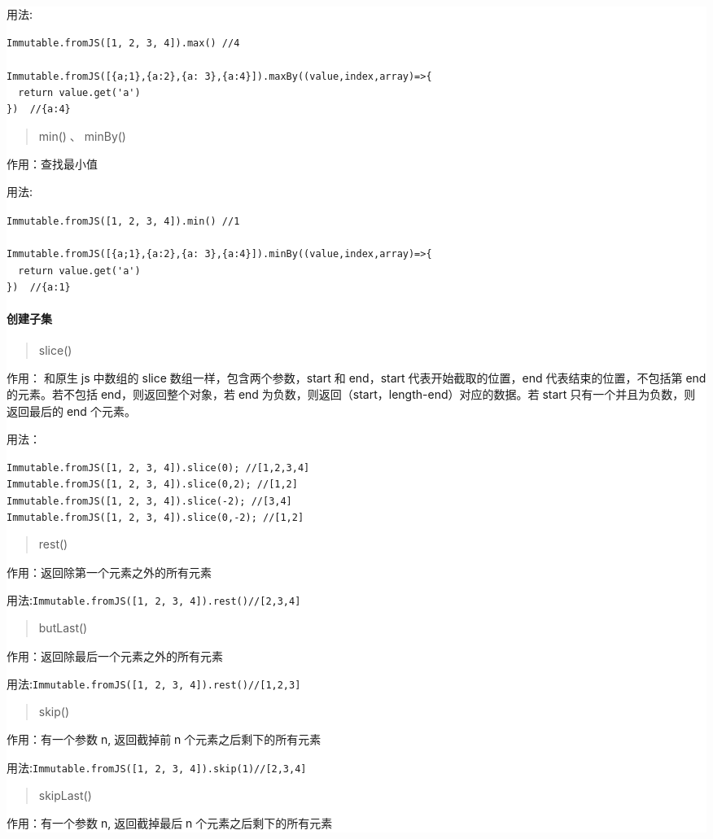 用法:

```
Immutable.fromJS([1, 2, 3, 4]).max() //4

Immutable.fromJS([{a;1},{a:2},{a: 3},{a:4}]).maxBy((value,index,array)=>{
  return value.get('a')
})  //{a:4}
```

> min() 、 minBy()

作用：查找最小值

用法:

```
Immutable.fromJS([1, 2, 3, 4]).min() //1

Immutable.fromJS([{a;1},{a:2},{a: 3},{a:4}]).minBy((value,index,array)=>{
  return value.get('a')
})  //{a:1}
```

#### 创建子集

> slice()

作用： 和原生 js 中数组的 slice 数组一样，包含两个参数，start 和 end，start 代表开始截取的位置，end 代表结束的位置，不包括第 end 的元素。若不包括 end，则返回整个对象，若 end 为负数，则返回（start，length-end）对应的数据。若 start 只有一个并且为负数，则返回最后的 end 个元素。

用法：

```
Immutable.fromJS([1, 2, 3, 4]).slice(0); //[1,2,3,4]
Immutable.fromJS([1, 2, 3, 4]).slice(0,2); //[1,2]
Immutable.fromJS([1, 2, 3, 4]).slice(-2); //[3,4]
Immutable.fromJS([1, 2, 3, 4]).slice(0,-2); //[1,2]
```

> rest()

作用：返回除第一个元素之外的所有元素

用法:`Immutable.fromJS([1, 2, 3, 4]).rest()//[2,3,4]`

> butLast()

作用：返回除最后一个元素之外的所有元素

用法:`Immutable.fromJS([1, 2, 3, 4]).rest()//[1,2,3]`

> skip()

作用：有一个参数 n, 返回截掉前 n 个元素之后剩下的所有元素

用法:`Immutable.fromJS([1, 2, 3, 4]).skip(1)//[2,3,4]`

> skipLast()

作用：有一个参数 n, 返回截掉最后 n 个元素之后剩下的所有元素
